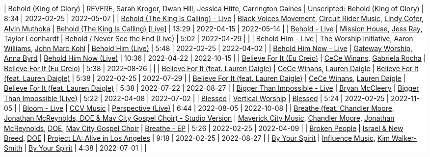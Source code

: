 | [Behold \(King of Glory\)](https://open.spotify.com/track/5p7QmfI1xGub6Vn34YKUaq) | [REVERE](https://open.spotify.com/artist/4O2WXMRRTS8XqmqSTcBnrb), [Sarah Kroger](https://open.spotify.com/artist/22cW8LmhiJAWAaFd0cfEbH), [Dwan Hill](https://open.spotify.com/artist/3JviNpSnB2gu3sUo8qdEOQ), [Jessica Hitte](https://open.spotify.com/artist/1QErs01XzOjAqSUkgz9A58), [Carrington Gaines](https://open.spotify.com/artist/06KVH7flbJYpynOJ0pcUwZ) | [Unscripted: Behold \(King of Glory\)](https://open.spotify.com/album/12QvpymQHH4Wk42ENo3k6M) | 8:34 | 2022-02-25 | 2022-05-07 |
| [Behold \(The King Is Calling\) \- Live](https://open.spotify.com/track/2p1MCZwVjTPOOaOGWov6eA) | [Black Voices Movement](https://open.spotify.com/artist/4odU1y3H8hnH66mR4lhT3Y), [Circuit Rider Music](https://open.spotify.com/artist/3Et8YPXNSHCS54UK1Z0v6D), [Lindy Cofer](https://open.spotify.com/artist/643zIYUXOTyNvxKia2i27I), [Alvin Muthoka](https://open.spotify.com/artist/5S9ffQu8Q9w0jc1da9KkA0) | [Behold \(The King Is Calling\) \[Live\]](https://open.spotify.com/album/6z8l97hpcXTNVvFp1rpjQP) | 13:29 | 2022-04-15 | 2022-05-14 |
| [Behold \- Live](https://open.spotify.com/track/2uhrVuH8Rz1nQfrRLWIKDU) | [Mission House](https://open.spotify.com/artist/1kfAQBrI7qZInqadGFtW8C), [Jess Ray](https://open.spotify.com/artist/7pPNHLzwbrHYlCMTftK3A3), [Taylor Leonhardt](https://open.spotify.com/artist/1OUylyH2arsswxRe6dOz3i) | [Behold / Never See the End \(Live\)](https://open.spotify.com/album/18RhikJuwitNdNMdEhmVAr) | 5:02 | 2022-04-29 |  |
| [Behold Him \- Live](https://open.spotify.com/track/2fLL14p6GhHzx7pyU0I2zQ) | [The Worship Initiative](https://open.spotify.com/artist/1bMkQIx4MpNHLxoylvipdQ), [Aaron Williams](https://open.spotify.com/artist/4HRAisqWU6muzcJTkGMquz), [John Marc Kohl](https://open.spotify.com/artist/1VB1PYfo6aOs53Vs65t4hA) | [Behold Him \(Live\)](https://open.spotify.com/album/1TcPGQ2UYiIfZW3y67pUjr) | 5:48 | 2022-02-25 | 2022-04-02 |
| [Behold Him Now \- Live](https://open.spotify.com/track/1YoIKoJR1QkLTS7grOAdCo) | [Gateway Worship](https://open.spotify.com/artist/2b6REyd5UBBp4ZPDhZ2TNB), [Anna Byrd](https://open.spotify.com/artist/1kuo3vRooBFar6swkV54PY) | [Behold Him Now \(Live\)](https://open.spotify.com/album/4H1Qo4hUvTFedkYPPbpjmh) | 10:36 | 2022-04-22 | 2022-10-15 |
| [Believe For It \(Eu Creio\)](https://open.spotify.com/track/7DiPgo2fNrAwI9es1ffAys) | [CeCe Winans](https://open.spotify.com/artist/3qfrrrSO7utFdJkM2tvMRb), [Gabriela Rocha](https://open.spotify.com/artist/4fdCGYM7dtJLa3LvR1ccto) | [Believe For It \(Eu Creio\)](https://open.spotify.com/album/5hAQOCl3WmhAe3K6KMbxwK) | 5:38 | 2022-08-26 |  |
| [Believe For It \(feat\. Lauren Daigle\)](https://open.spotify.com/track/09VSG1KLDlanpc5o0TNRJE) | [CeCe Winans](https://open.spotify.com/artist/3qfrrrSO7utFdJkM2tvMRb), [Lauren Daigle](https://open.spotify.com/artist/40LHVA5BTQp9RxHOQ9JPYj) | [Believe For It \(feat\. Lauren Daigle\)](https://open.spotify.com/album/0SW2FDavoQoJG9kGftx2MW) | 5:38 | 2022-02-25 | 2022-07-29 |
| [Believe For It \(feat\. Lauren Daigle\)](https://open.spotify.com/track/0tlJgLE8ddOq2L2k6YBc2y) | [CeCe Winans](https://open.spotify.com/artist/3qfrrrSO7utFdJkM2tvMRb), [Lauren Daigle](https://open.spotify.com/artist/40LHVA5BTQp9RxHOQ9JPYj) | [Believe For It \(feat\. Lauren Daigle\)](https://open.spotify.com/album/1yOCXBISNVYU6on4XpltJ8) | 5:38 | 2022-07-22 | 2022-08-27 |
| [Bigger Than Impossible \- Live](https://open.spotify.com/track/5kc5L0PpCJRbEoPUves8F1) | [Bryan McCleery](https://open.spotify.com/artist/3rObLZdf0Oo2pr06KSZlD1) | [Bigger Than Impossible \(Live\)](https://open.spotify.com/album/507PuVlEp6f9nbGBXuEjwc) | 5:22 | 2022-04-08 | 2022-07-02 |
| [Blessed](https://open.spotify.com/track/0Me2VvbdQoSVn9YaVqWUKg) | [Vertical Worship](https://open.spotify.com/artist/6N6Sk9XOoHsadAGYR44C2o) | [Blessed](https://open.spotify.com/album/0UhDdx4FunkOEOMDbp0jBY) | 5:24 | 2022-02-25 | 2022-11-05 |
| [Bloom \- Live](https://open.spotify.com/track/7ebNynWIxv70Dnkqfyc3rm) | [CCV Music](https://open.spotify.com/artist/70Gna7fVbm97TQzkkWai3e) | [Perspective \(Live\)](https://open.spotify.com/album/0GRiESh2EmEqqIYFIbDdcv) | 6:44 | 2022-08-05 | 2022-10-08 |
| [Breathe \(feat\. Chandler Moore, Jonathan McReynolds, DOE & Mav City Gospel Choir\) \- Studio Version](https://open.spotify.com/track/0G20Y1YJ7wD1GqmKXq9JVn) | [Maverick City Music](https://open.spotify.com/artist/58r1rB5t3VF5X6yXGPequV), [Chandler Moore](https://open.spotify.com/artist/6y7frW1RUq3XBBXbYowVpk), [Jonathan McReynolds](https://open.spotify.com/artist/5ItTHwcEtFh6DEOBheMub9), [DOE](https://open.spotify.com/artist/7z7byOJ4AJnMY2NHE66ZpW), [Mav City Gospel Choir](https://open.spotify.com/artist/4h77nHXzQBpUySMOwo5UgD) | [Breathe \- EP](https://open.spotify.com/album/32rTBx8WkFOyY400Sr2JWA) | 5:26 | 2022-02-25 | 2022-04-09 |
| [Broken People](https://open.spotify.com/track/3kdBJj2IH9h4urhoAlWWiZ) | [Israel & New Breed](https://open.spotify.com/artist/77HU1Zb1VDIFvWKteJii0E), [DOE](https://open.spotify.com/artist/7z7byOJ4AJnMY2NHE66ZpW) | [Project LA: Alive in Los Angeles](https://open.spotify.com/album/45rmoHNeEtDa0SHbl3FdSL) | 9:18 | 2022-02-25 | 2022-08-27 |
| [By Your Spirit](https://open.spotify.com/track/3ovxoxGOrctXFXhDECSNBL) | [Influence Music](https://open.spotify.com/artist/7ory6rfLtmQet7a16o4vvC), [Kim Walker\-Smith](https://open.spotify.com/artist/4leTWyczsXYGlzUh8sFGSz) | [By Your Spirit](https://open.spotify.com/album/1KmMRgyMx0MuQK3CYAGPNF) | 4:38 | 2022-07-01 |  |